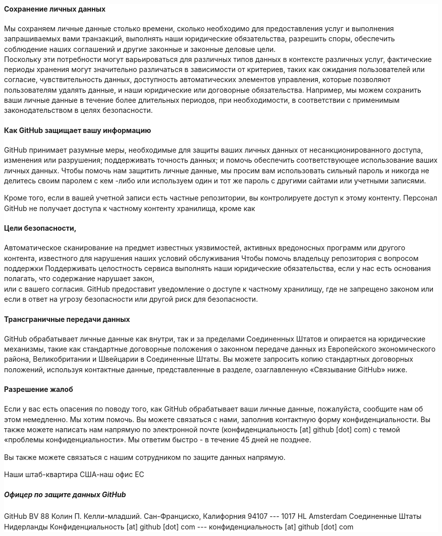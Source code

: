 #### Сохранение личных данных

Мы сохраняем личные данные столько времени, сколько необходимо для предоставления услуг и выполнения запрашиваемых вами транзакций, выполнять наши юридические обязательства, разрешить споры, обеспечить соблюдение наших соглашений и другие законные и законные деловые цели.  
Поскольку эти потребности могут варьироваться для различных типов данных в контексте различных услуг, фактические периоды хранения могут значительно различаться в зависимости от критериев, таких как ожидания пользователей или согласие, чувствительность данных, доступность автоматических элементов управления, которые позволяют пользователям удалять данные, и наши юридические или договорные обязательства. Например, мы можем сохранить ваши личные данные в течение более длительных периодов, при необходимости, в соответствии с применимым законодательством в целях безопасности.

#### Как GitHub защищает вашу информацию

GitHub принимает разумные меры, необходимые для защиты ваших личных данных от несанкционированного доступа, изменения или разрушения; поддерживать точность данных; и помочь обеспечить соответствующее использование ваших личных данных. Чтобы помочь нам защитить личные данные, мы просим вам использовать сильный пароль и никогда не делитесь своим паролем с кем -либо или используем один и тот же пароль с другими сайтами или учетными записями.

Кроме того, если в вашей учетной записи есть частные репозитории, вы контролируете доступ к этому контенту. Персонал GitHub не получает доступа к частному контенту хранилища, кроме как

#### Цели безопасности,

Автоматическое сканирование на предмет известных уязвимостей, активных вредоносных программ или другого контента, известного для нарушения наших условий обслуживания
Чтобы помочь владельцу репозитория с вопросом поддержки
Поддерживать целостность сервиса
выполнять наши юридические обязательства, если у нас есть основания полагать, что содержание нарушает закон,  
или с вашего согласия.
GitHub предоставит уведомление о доступе к частному хранилищу, где не запрещено законом или если в ответ на угрозу безопасности или другой риск для безопасности.

#### Трансграничные передачи данных

GitHub обрабатывает личные данные как внутри, так и за пределами Соединенных Штатов и опирается на юридические механизмы, такие как стандартные договорные положения о законном передаче данных из Европейского экономического района, Великобритании и Швейцарии в Соединенные Штаты. Вы можете запросить копию стандартных договорных положений, используя контактные данные, представленные в разделе, озаглавленную «Связывание GitHub» ниже.

#### Разрешение жалоб

Если у вас есть опасения по поводу того, как GitHub обрабатывает ваши личные данные, пожалуйста, сообщите нам об этом немедленно. Мы хотим помочь. Вы можете связаться с нами, заполнив контактную форму конфиденциальности. Вы также можете написать нам напрямую по электронной почте (конфиденциальность [at] github [dot] com) с темой «проблемы конфиденциальности». Мы ответим быстро - в течение 45 дней не позднее.

Вы также можете связаться с нашим сотрудником по защите данных напрямую.

Наши штаб-квартира США-наш офис ЕС
##### Офицер по защите данных GitHub  
GitHub BV
88 Колин П. Келли-младший.
Сан-Франциско, Калифорния 94107 --- 1017 HL Amsterdam
Соединенные Штаты
Нидерланды
Конфиденциальность [at] github [dot] com --- конфиденциальность [at] github [dot] com
